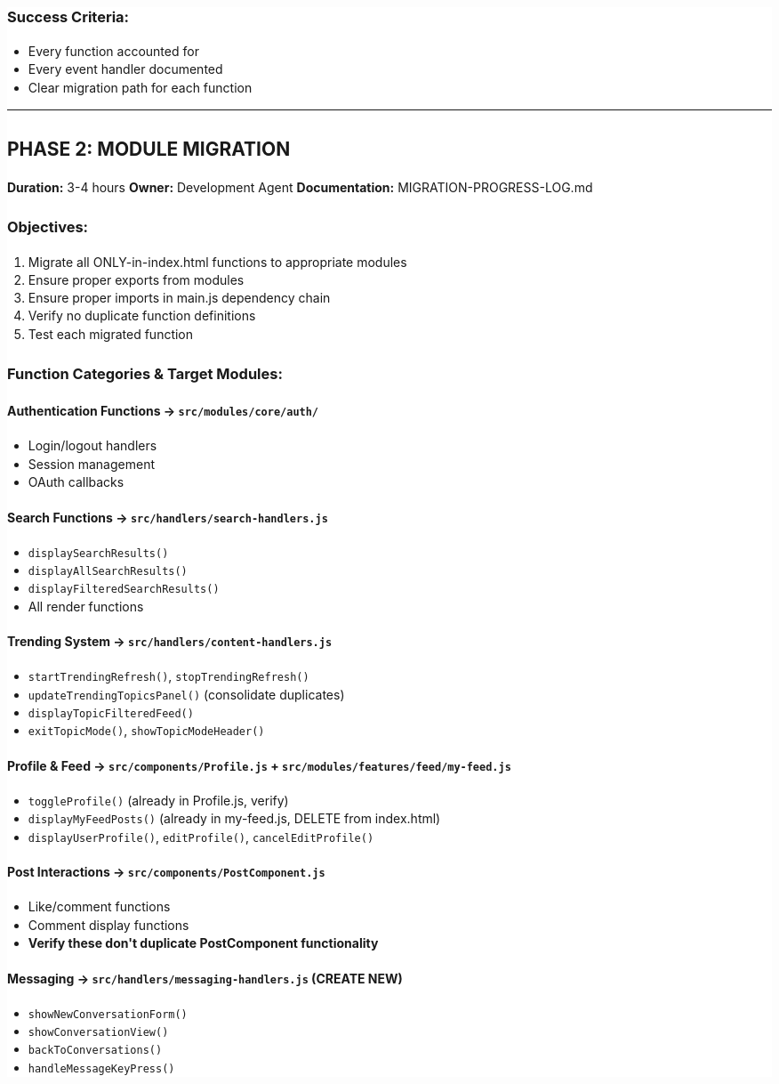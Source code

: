 ### Success Criteria:
- Every function accounted for
- Every event handler documented
- Clear migration path for each function

---

## PHASE 2: MODULE MIGRATION
**Duration:** 3-4 hours
**Owner:** Development Agent
**Documentation:** MIGRATION-PROGRESS-LOG.md

### Objectives:
1. Migrate all ONLY-in-index.html functions to appropriate modules
2. Ensure proper exports from modules
3. Ensure proper imports in main.js dependency chain
4. Verify no duplicate function definitions
5. Test each migrated function

### Function Categories & Target Modules:

#### Authentication Functions → `src/modules/core/auth/`
- Login/logout handlers
- Session management
- OAuth callbacks

#### Search Functions → `src/handlers/search-handlers.js`
- `displaySearchResults()`
- `displayAllSearchResults()`
- `displayFilteredSearchResults()`
- All render functions

#### Trending System → `src/handlers/content-handlers.js`
- `startTrendingRefresh()`, `stopTrendingRefresh()`
- `updateTrendingTopicsPanel()` (consolidate duplicates)
- `displayTopicFilteredFeed()`
- `exitTopicMode()`, `showTopicModeHeader()`

#### Profile & Feed → `src/components/Profile.js` + `src/modules/features/feed/my-feed.js`
- `toggleProfile()` (already in Profile.js, verify)
- `displayMyFeedPosts()` (already in my-feed.js, DELETE from index.html)
- `displayUserProfile()`, `editProfile()`, `cancelEditProfile()`

#### Post Interactions → `src/components/PostComponent.js`
- Like/comment functions
- Comment display functions
- **Verify these don't duplicate PostComponent functionality**

#### Messaging → `src/handlers/messaging-handlers.js` (CREATE NEW)
- `showNewConversationForm()`
- `showConversationView()`
- `backToConversations()`
- `handleMessageKeyPress()`
